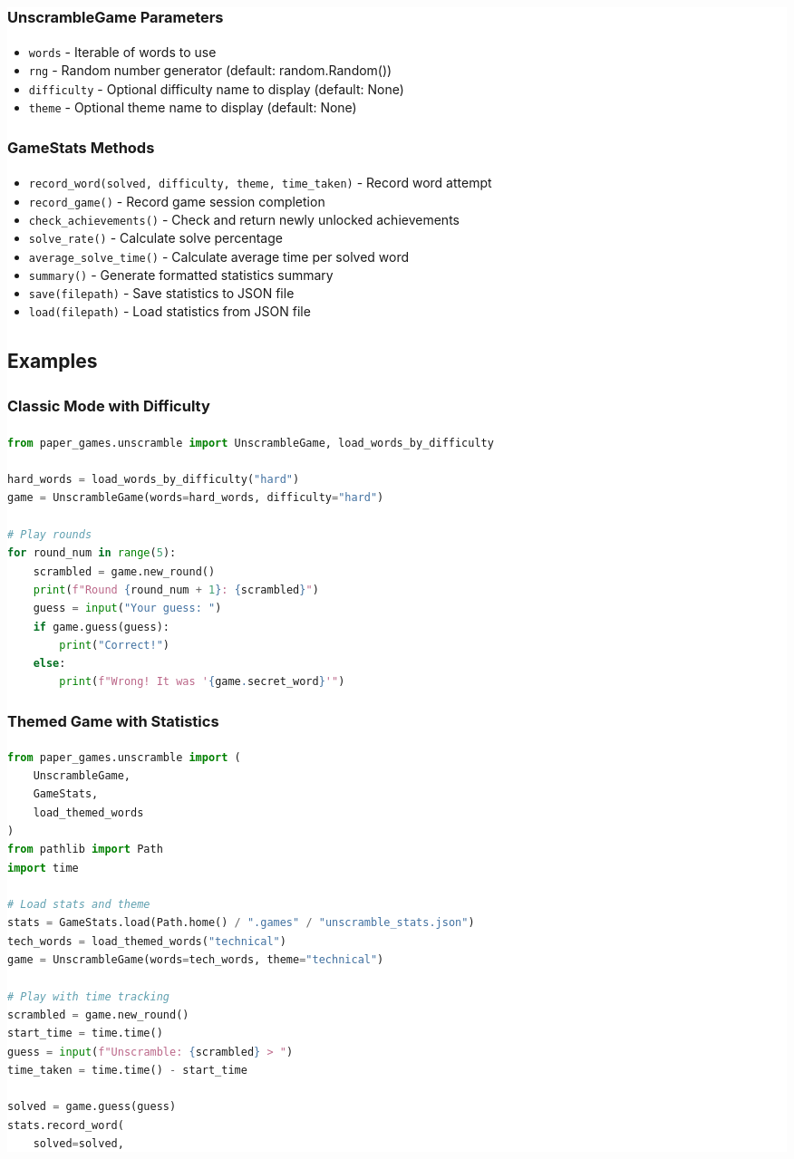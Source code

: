 ### UnscrambleGame Parameters

- `words` - Iterable of words to use
- `rng` - Random number generator (default: random.Random())
- `difficulty` - Optional difficulty name to display (default: None)
- `theme` - Optional theme name to display (default: None)

### GameStats Methods

- `record_word(solved, difficulty, theme, time_taken)` - Record word attempt
- `record_game()` - Record game session completion
- `check_achievements()` - Check and return newly unlocked achievements
- `solve_rate()` - Calculate solve percentage
- `average_solve_time()` - Calculate average time per solved word
- `summary()` - Generate formatted statistics summary
- `save(filepath)` - Save statistics to JSON file
- `load(filepath)` - Load statistics from JSON file

## Examples

### Classic Mode with Difficulty

```python
from paper_games.unscramble import UnscrambleGame, load_words_by_difficulty

hard_words = load_words_by_difficulty("hard")
game = UnscrambleGame(words=hard_words, difficulty="hard")

# Play rounds
for round_num in range(5):
    scrambled = game.new_round()
    print(f"Round {round_num + 1}: {scrambled}")
    guess = input("Your guess: ")
    if game.guess(guess):
        print("Correct!")
    else:
        print(f"Wrong! It was '{game.secret_word}'")
```

### Themed Game with Statistics

```python
from paper_games.unscramble import (
    UnscrambleGame,
    GameStats,
    load_themed_words
)
from pathlib import Path
import time

# Load stats and theme
stats = GameStats.load(Path.home() / ".games" / "unscramble_stats.json")
tech_words = load_themed_words("technical")
game = UnscrambleGame(words=tech_words, theme="technical")

# Play with time tracking
scrambled = game.new_round()
start_time = time.time()
guess = input(f"Unscramble: {scrambled} > ")
time_taken = time.time() - start_time

solved = game.guess(guess)
stats.record_word(
    solved=solved,
```